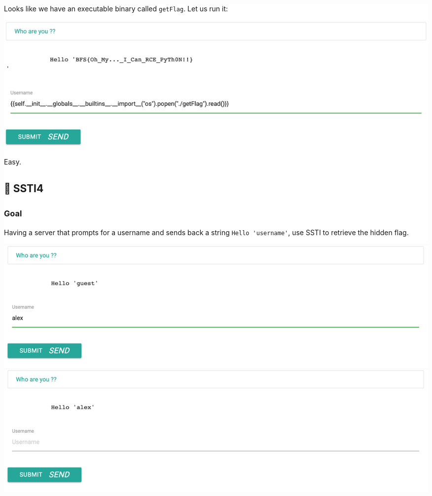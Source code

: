 Looks like we have an executable binary called `getFlag`. Let us run it:

<img alt="ssti" src="img/ssti/11.png">

Easy.

## 🐍 SSTI4

### Goal
Having a server that prompts for a username and sends back a string
`Hello 'username'`, use SSTI to retrieve the hidden flag.

<img alt="ssti" src="img/ssti/0.png">
<img alt="ssti" src="img/ssti/1.png">
